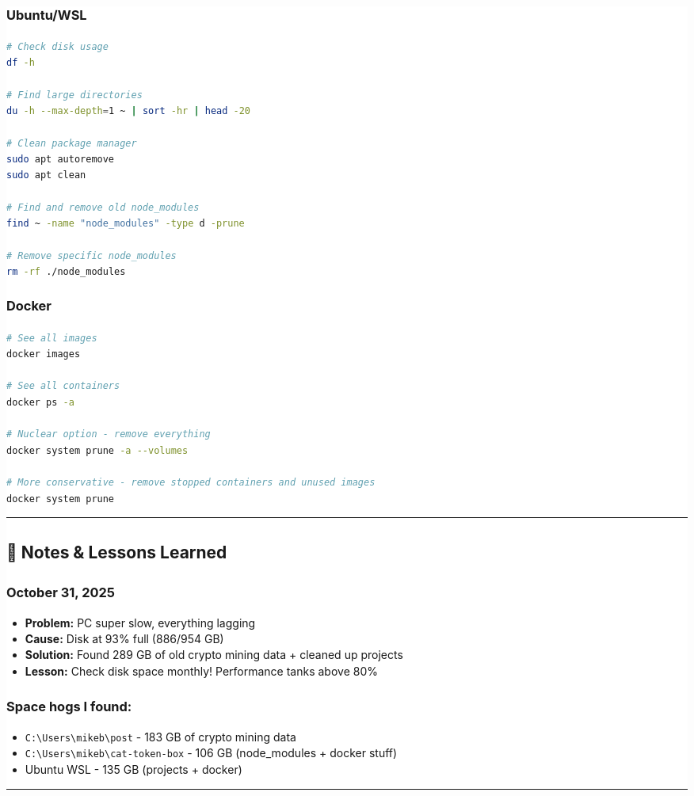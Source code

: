 ### Ubuntu/WSL
```bash
# Check disk usage
df -h

# Find large directories
du -h --max-depth=1 ~ | sort -hr | head -20

# Clean package manager
sudo apt autoremove
sudo apt clean

# Find and remove old node_modules
find ~ -name "node_modules" -type d -prune

# Remove specific node_modules
rm -rf ./node_modules
```

### Docker
```bash
# See all images
docker images

# See all containers
docker ps -a

# Nuclear option - remove everything
docker system prune -a --volumes

# More conservative - remove stopped containers and unused images
docker system prune
```

---

## 📝 Notes & Lessons Learned

### October 31, 2025
- **Problem:** PC super slow, everything lagging
- **Cause:** Disk at 93% full (886/954 GB)
- **Solution:** Found 289 GB of old crypto mining data + cleaned up projects
- **Lesson:** Check disk space monthly! Performance tanks above 80%

### Space hogs I found:
- `C:\Users\mikeb\post` - 183 GB of crypto mining data
- `C:\Users\mikeb\cat-token-box` - 106 GB (node_modules + docker stuff)
- Ubuntu WSL - 135 GB (projects + docker)

---

